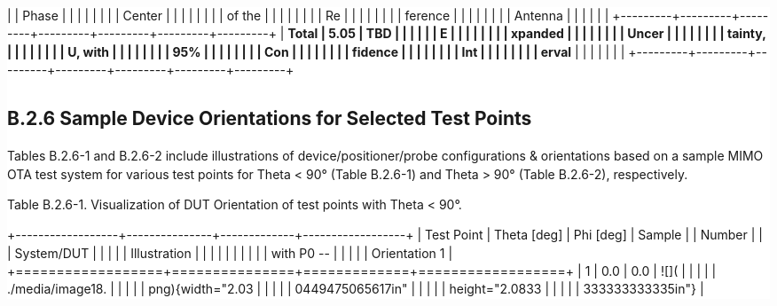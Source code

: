 |         | Phase   |         |         |         |         |         |
|         | Center  |         |         |         |         |         |
|         | of the  |         |         |         |         |         |
|         | Re      |         |         |         |         |         |
|         | ference |         |         |         |         |         |
|         | Antenna |         |         |         |         |         |
+---------+---------+---------+---------+---------+---------+---------+
| **Total | 5.05    | TBD     |         |         |         |         |
| E       |         |         |         |         |         |         |
| xpanded |         |         |         |         |         |         |
| Uncer   |         |         |         |         |         |         |
| tainty, |         |         |         |         |         |         |
| U, with |         |         |         |         |         |         |
| 95%     |         |         |         |         |         |         |
| Con     |         |         |         |         |         |         |
| fidence |         |         |         |         |         |         |
| Int     |         |         |         |         |         |         |
| erval** |         |         |         |         |         |         |
+---------+---------+---------+---------+---------+---------+---------+

B.2.6 Sample Device Orientations for Selected Test Points
---------------------------------------------------------

Tables B.2.6-1 and B.2.6-2 include illustrations of
device/positioner/probe configurations & orientations based on a sample
MIMO OTA test system for various test points for Theta \< 90° (Table
B.2.6-1) and Theta \> 90° (Table B.2.6-2), respectively.

Table B.2.6-1. Visualization of DUT Orientation of test points with
Theta \< 90°.

+------------------+---------------+-------------+------------------+
| Test Point       | Theta \[deg\] | Phi \[deg\] | Sample           |
| Number           |               |             | System/DUT       |
|                  |               |             | Illustration     |
|                  |               |             |                  |
|                  |               |             | with P0 --       |
|                  |               |             | Orientation 1    |
+==================+===============+=============+==================+
| 1                | 0.0           | 0.0         | ![](             |
|                  |               |             | ./media/image18. |
|                  |               |             | png){width="2.03 |
|                  |               |             | 0449475065617in" |
|                  |               |             | height="2.0833   |
|                  |               |             | 333333333335in"} |
